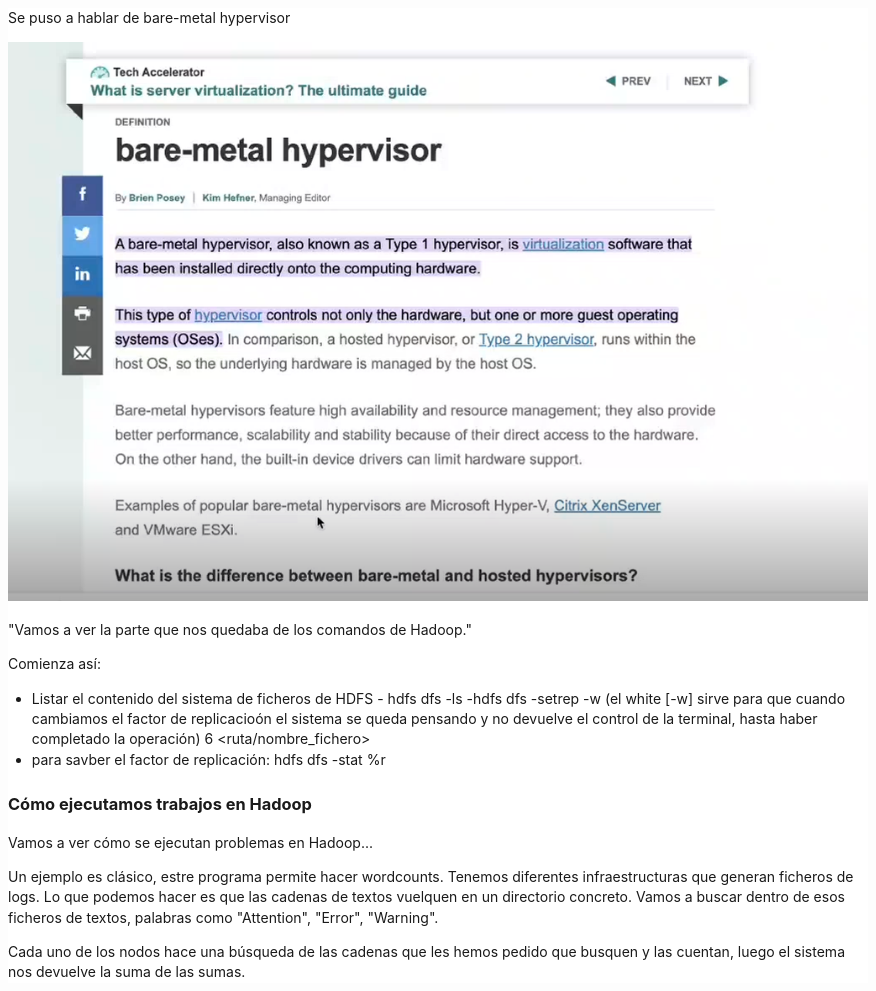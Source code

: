 Se puso a hablar de bare-metal hypervisor

![](/img/computacion/bare-metal-hypervisor.png)

"Vamos a ver la parte que nos quedaba de los comandos de Hadoop."

Comienza así: 
- Listar el contenido del sistema de ficheros de HDFS - hdfs dfs -ls
-hdfs dfs -setrep -w (el white [-w] sirve para que cuando cambiamos el factor de replicacioón el sistema se queda pensando y no devuelve el control de la terminal, hasta haber completado la operación) 6 <ruta/nombre_fichero>
- para savber el factor de replicación: hdfs dfs -stat %r


### Cómo ejecutamos trabajos en Hadoop 

Vamos a ver cómo se ejecutan problemas en Hadoop...

Un ejemplo es clásico, estre programa permite hacer wordcounts. Tenemos diferentes infraestructuras que generan ficheros de logs. Lo que podemos hacer es que las cadenas de textos vuelquen en un directorio concreto. Vamos a buscar dentro de esos ficheros de textos, palabras como "Attention", "Error", "Warning".

Cada uno de los nodos hace una búsqueda de las cadenas que les hemos pedido que busquen y las cuentan, luego el sistema nos devuelve la suma de las sumas. 

